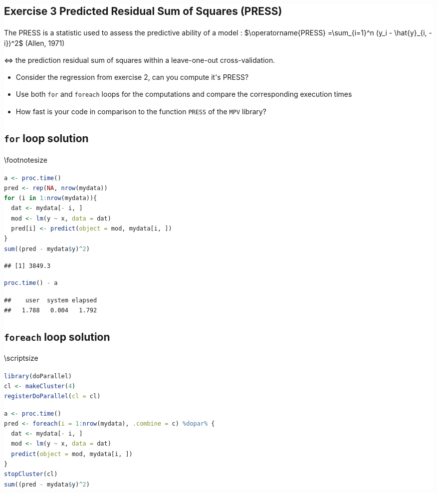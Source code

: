## Exercise 3 Predicted Residual Sum of Squares (PRESS)

The PRESS is a statistic used to assess the predictive ability of a model : $\operatorname{PRESS} =\sum_{i=1}^n (y_i - \hat{y}_{i, -i})^2$ (Allen, 1971)

$\Leftrightarrow$ the prediction residual sum of squares within a leave-one-out cross-validation.

- Consider the regression from exercise 2, can you compute it's PRESS?

- Use both `for` and `foreach` loops for the computations and compare the corresponding execution times

- How fast is your code in comparison to the function `PRESS` of the `MPV` library?

## `for` loop solution

\footnotesize


```r
a <- proc.time()
pred <- rep(NA, nrow(mydata))
for (i in 1:nrow(mydata)){
  dat <- mydata[- i, ]
  mod <- lm(y ~ x, data = dat)
  pred[i] <- predict(object = mod, mydata[i, ])
}
sum((pred - mydata$y)^2)
```

```
## [1] 3849.3
```

```r
proc.time() - a
```

```
##    user  system elapsed 
##   1.788   0.004   1.792
```

## `foreach` loop solution

\scriptsize


```r
library(doParallel)
cl <- makeCluster(4)
registerDoParallel(cl = cl)
```


```r
a <- proc.time()
pred <- foreach(i = 1:nrow(mydata), .combine = c) %dopar% {
  dat <- mydata[- i, ]
  mod <- lm(y ~ x, data = dat)
  predict(object = mod, mydata[i, ])
}
stopCluster(cl)
sum((pred - mydata$y)^2)
```

